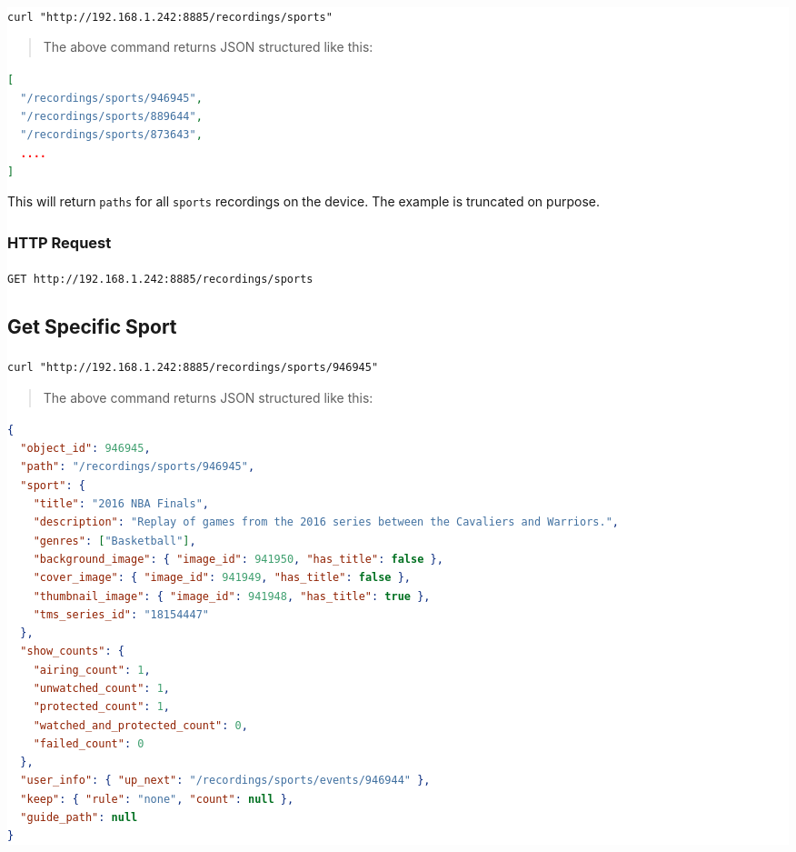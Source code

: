```shell
curl "http://192.168.1.242:8885/recordings/sports"
```

> The above command returns JSON structured like this:

```json
[
  "/recordings/sports/946945",
  "/recordings/sports/889644",
  "/recordings/sports/873643",
  ....
]
```

This will return `paths` for all `sports` recordings on the device. The example is truncated on purpose.

### HTTP Request

`GET http://192.168.1.242:8885/recordings/sports`

## Get Specific Sport

```shell
curl "http://192.168.1.242:8885/recordings/sports/946945"
```

> The above command returns JSON structured like this:

```json
{
  "object_id": 946945,
  "path": "/recordings/sports/946945",
  "sport": {
    "title": "2016 NBA Finals",
    "description": "Replay of games from the 2016 series between the Cavaliers and Warriors.",
    "genres": ["Basketball"],
    "background_image": { "image_id": 941950, "has_title": false },
    "cover_image": { "image_id": 941949, "has_title": false },
    "thumbnail_image": { "image_id": 941948, "has_title": true },
    "tms_series_id": "18154447"
  },
  "show_counts": {
    "airing_count": 1,
    "unwatched_count": 1,
    "protected_count": 1,
    "watched_and_protected_count": 0,
    "failed_count": 0
  },
  "user_info": { "up_next": "/recordings/sports/events/946944" },
  "keep": { "rule": "none", "count": null },
  "guide_path": null
}
```
